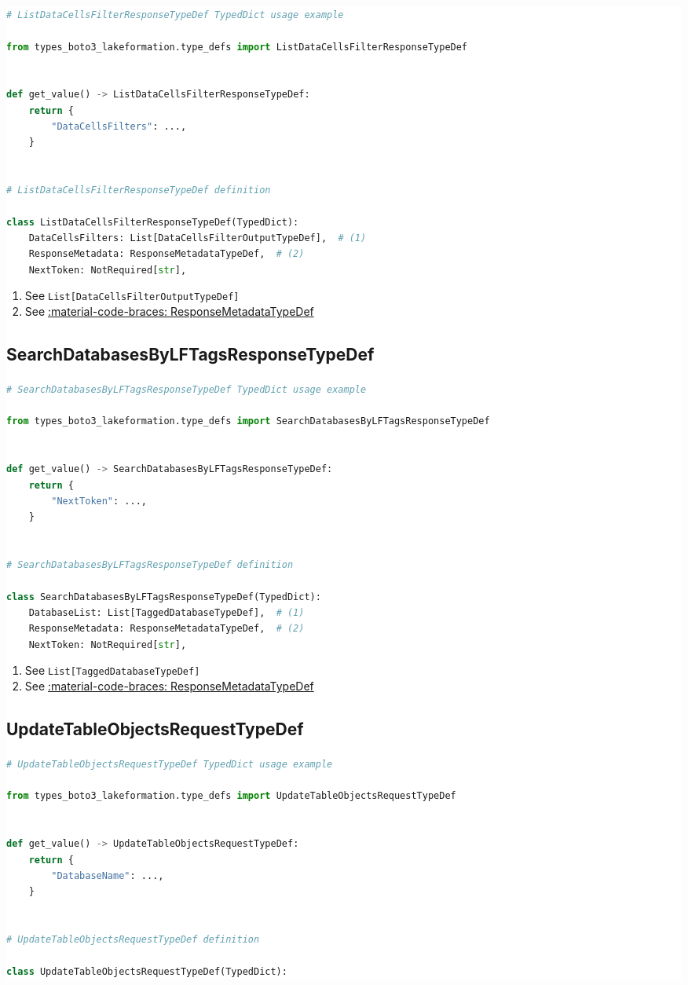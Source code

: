 ```python
# ListDataCellsFilterResponseTypeDef TypedDict usage example

from types_boto3_lakeformation.type_defs import ListDataCellsFilterResponseTypeDef


def get_value() -> ListDataCellsFilterResponseTypeDef:
    return {
        "DataCellsFilters": ...,
    }


# ListDataCellsFilterResponseTypeDef definition

class ListDataCellsFilterResponseTypeDef(TypedDict):
    DataCellsFilters: List[DataCellsFilterOutputTypeDef],  # (1)
    ResponseMetadata: ResponseMetadataTypeDef,  # (2)
    NextToken: NotRequired[str],
```

1. See `List[DataCellsFilterOutputTypeDef]`
2. See [:material-code-braces: ResponseMetadataTypeDef](./type_defs.md#responsemetadatatypedef)

## SearchDatabasesByLFTagsResponseTypeDef

```python
# SearchDatabasesByLFTagsResponseTypeDef TypedDict usage example

from types_boto3_lakeformation.type_defs import SearchDatabasesByLFTagsResponseTypeDef


def get_value() -> SearchDatabasesByLFTagsResponseTypeDef:
    return {
        "NextToken": ...,
    }


# SearchDatabasesByLFTagsResponseTypeDef definition

class SearchDatabasesByLFTagsResponseTypeDef(TypedDict):
    DatabaseList: List[TaggedDatabaseTypeDef],  # (1)
    ResponseMetadata: ResponseMetadataTypeDef,  # (2)
    NextToken: NotRequired[str],
```

1. See `List[TaggedDatabaseTypeDef]`
2. See [:material-code-braces: ResponseMetadataTypeDef](./type_defs.md#responsemetadatatypedef)

## UpdateTableObjectsRequestTypeDef

```python
# UpdateTableObjectsRequestTypeDef TypedDict usage example

from types_boto3_lakeformation.type_defs import UpdateTableObjectsRequestTypeDef


def get_value() -> UpdateTableObjectsRequestTypeDef:
    return {
        "DatabaseName": ...,
    }


# UpdateTableObjectsRequestTypeDef definition

class UpdateTableObjectsRequestTypeDef(TypedDict):
```